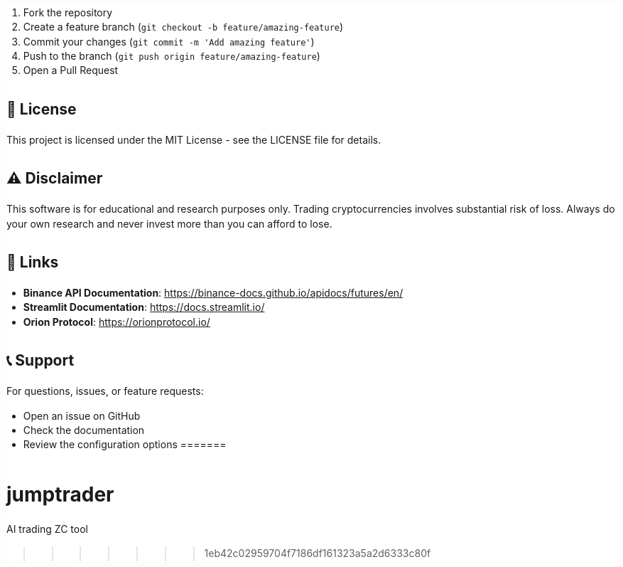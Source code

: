 1. Fork the repository
2. Create a feature branch (`git checkout -b feature/amazing-feature`)
3. Commit your changes (`git commit -m 'Add amazing feature'`)
4. Push to the branch (`git push origin feature/amazing-feature`)
5. Open a Pull Request

## 📝 License

This project is licensed under the MIT License - see the LICENSE file for details.

## ⚠️ Disclaimer

This software is for educational and research purposes only. Trading cryptocurrencies involves substantial risk of loss. Always do your own research and never invest more than you can afford to lose.

## 🔗 Links

- **Binance API Documentation**: https://binance-docs.github.io/apidocs/futures/en/
- **Streamlit Documentation**: https://docs.streamlit.io/
- **Orion Protocol**: https://orionprotocol.io/

## 📞 Support

For questions, issues, or feature requests:
- Open an issue on GitHub
- Check the documentation
- Review the configuration options 
=======
# jumptrader
AI trading ZC tool
>>>>>>> 1eb42c02959704f7186df161323a5a2d6333c80f
